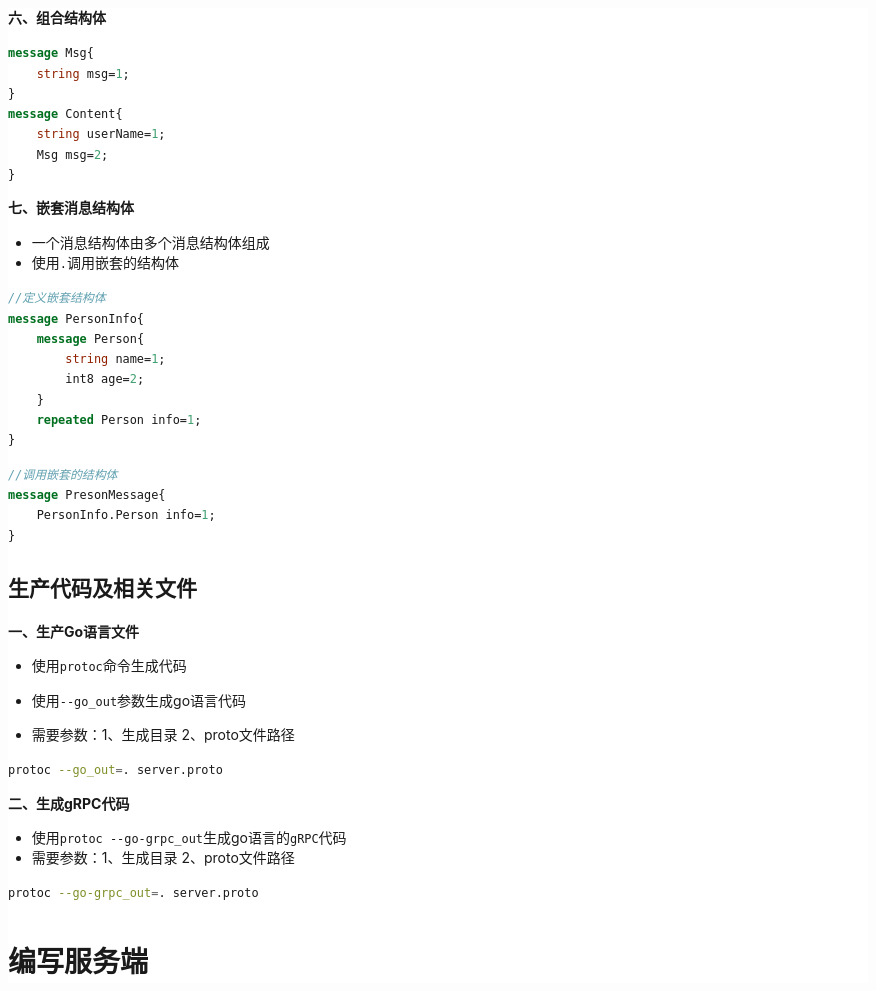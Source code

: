 **六、组合结构体**

```protobuf
message Msg{
	string msg=1;
}
message Content{
	string userName=1;
	Msg msg=2;
}
```

**七、嵌套消息结构体**

* 一个消息结构体由多个消息结构体组成
* 使用`.`调用嵌套的结构体

```protobuf
//定义嵌套结构体
message PersonInfo{
	message Person{
		string name=1;
		int8 age=2;
	}
	repeated Person info=1;
}
```

```protobuf
//调用嵌套的结构体
message PresonMessage{
	PersonInfo.Person info=1;
}
```

## 生产代码及相关文件

**一、生产Go语言文件**

* 使用`protoc`命令生成代码

* 使用`--go_out`参数生成go语言代码
* 需要参数：1、生成目录    2、proto文件路径

```bash
protoc --go_out=. server.proto
```

**二、生成gRPC代码**

* 使用`protoc --go-grpc_out`生成go语言的`gRPC`代码
* 需要参数：1、生成目录    2、proto文件路径

```bash
protoc --go-grpc_out=. server.proto
```

# 编写服务端
